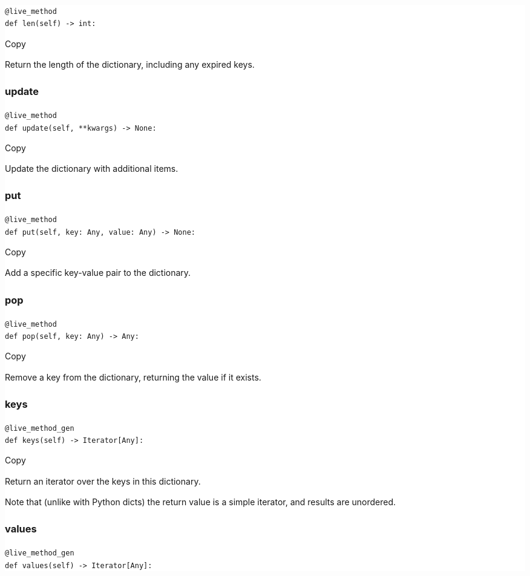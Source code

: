 ```
@live_method
def len(self) -> int:
```

Copy

Return the length of the dictionary, including any expired keys.

### update

```
@live_method
def update(self, **kwargs) -> None:
```

Copy

Update the dictionary with additional items.

### put

```
@live_method
def put(self, key: Any, value: Any) -> None:
```

Copy

Add a specific key-value pair to the dictionary.

### pop

```
@live_method
def pop(self, key: Any) -> Any:
```

Copy

Remove a key from the dictionary, returning the value if it exists.

### keys

```
@live_method_gen
def keys(self) -> Iterator[Any]:
```

Copy

Return an iterator over the keys in this dictionary.

Note that (unlike with Python dicts) the return value is a simple iterator,
and results are unordered.

### values

```
@live_method_gen
def values(self) -> Iterator[Any]:
```
